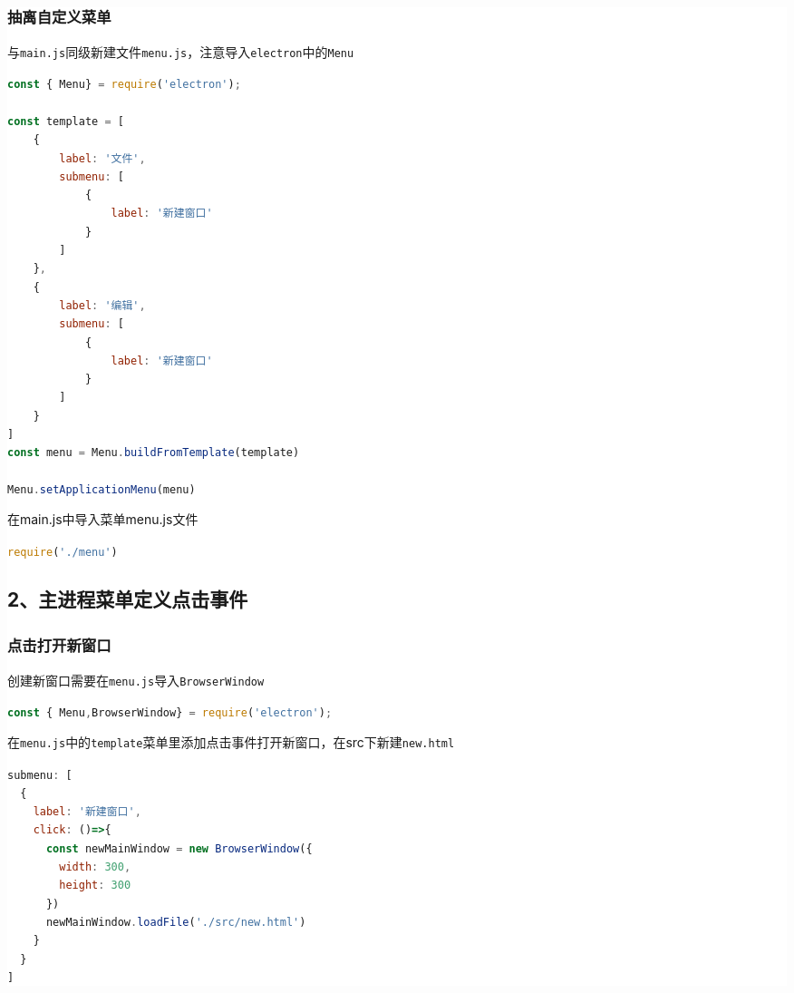 ### 抽离自定义菜单

与`main.js`同级新建文件`menu.js`，注意导入`electron`中的`Menu`

```js
const { Menu} = require('electron');

const template = [
    {
        label: '文件',
        submenu: [
            {
                label: '新建窗口'
            }
        ]
    },
    {
        label: '编辑',
        submenu: [
            {
                label: '新建窗口'
            }
        ]
    }
]
const menu = Menu.buildFromTemplate(template)

Menu.setApplicationMenu(menu)
```

在main.js中导入菜单menu.js文件

```js
require('./menu')
```



## 2、主进程菜单定义点击事件

### 点击打开新窗口

创建新窗口需要在`menu.js`导入`BrowserWindow`

```js
const { Menu,BrowserWindow} = require('electron');
```

在`menu.js`中的`template`菜单里添加点击事件打开新窗口，在src下新建`new.html`

```js
submenu: [
  {
    label: '新建窗口',
    click: ()=>{
      const newMainWindow = new BrowserWindow({
        width: 300,
        height: 300
      })
      newMainWindow.loadFile('./src/new.html')
    }
  }
]
```
